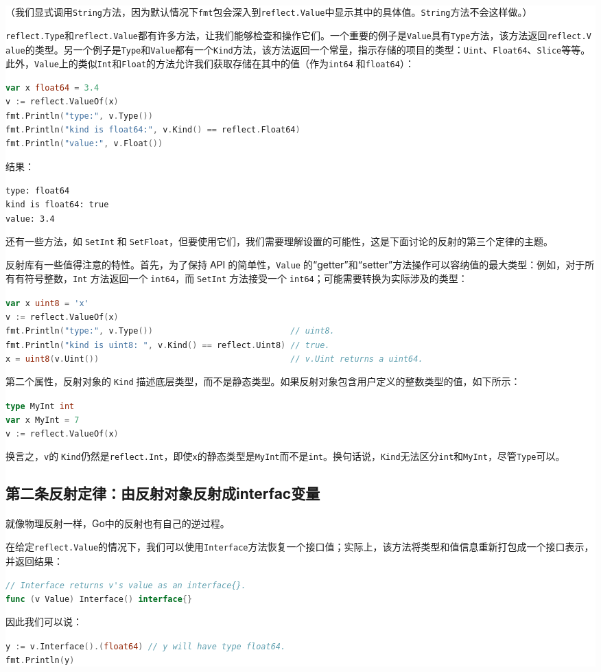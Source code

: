 （我们显式调用`String`方法，因为默认情况下`fmt`包会深入到`reflect.Value`中显示其中的具体值。`String`方法不会这样做。）

`reflect.Type`和`reflect.Value`都有许多方法，让我们能够检查和操作它们。一个重要的例子是`Value`具有`Type`方法，该方法返回`reflect.Value`的类型。另一个例子是`Type`和`Value`都有一个`Kind`方法，该方法返回一个常量，指示存储的项目的类型：`Uint`、`Float64`、`Slice`等等。此外，`Value`上的类似`Int`和`Float`的方法允许我们获取存储在其中的值（作为`int64` 和`float64`）：  

```go
var x float64 = 3.4
v := reflect.ValueOf(x)
fmt.Println("type:", v.Type())
fmt.Println("kind is float64:", v.Kind() == reflect.Float64)
fmt.Println("value:", v.Float())
```  

结果：  

```bash
type: float64
kind is float64: true
value: 3.4
```

还有一些方法，如 `SetInt` 和 `SetFloat`，但要使用它们，我们需要理解设置的可能性，这是下面讨论的反射的第三个定律的主题。

反射库有一些值得注意的特性。首先，为了保持 API 的简单性，`Value` 的“getter”和“setter”方法操作可以容纳值的最大类型：例如，对于所有有符号整数，`Int` 方法返回一个 `int64`，而 `SetInt` 方法接受一个 `int64`；可能需要转换为实际涉及的类型：

```go
var x uint8 = 'x'
v := reflect.ValueOf(x)
fmt.Println("type:", v.Type())                            // uint8.
fmt.Println("kind is uint8: ", v.Kind() == reflect.Uint8) // true.
x = uint8(v.Uint())                                       // v.Uint returns a uint64.
```  

第二个属性，反射对象的 `Kind` 描述底层类型，而不是静态类型。如果反射对象包含用户定义的整数类型的值，如下所示：

```go
type MyInt int
var x MyInt = 7
v := reflect.ValueOf(x)
```

换言之，`v`的 `Kind`仍然是`reflect.Int`，即使`x`的静态类型是`MyInt`而不是`int`。换句话说，`Kind`无法区分`int`和`MyInt`，尽管`Type`可以。

## 第二条反射定律：由反射对象反射成interfac变量  

就像物理反射一样，Go中的反射也有自己的逆过程。  

在给定`reflect.Value`的情况下，我们可以使用`Interface`方法恢复一个接口值；实际上，该方法将类型和值信息重新打包成一个接口表示，并返回结果：  

```go
// Interface returns v's value as an interface{}.
func (v Value) Interface() interface{}
```  

因此我们可以说：  

```go
y := v.Interface().(float64) // y will have type float64.
fmt.Println(y)
```
